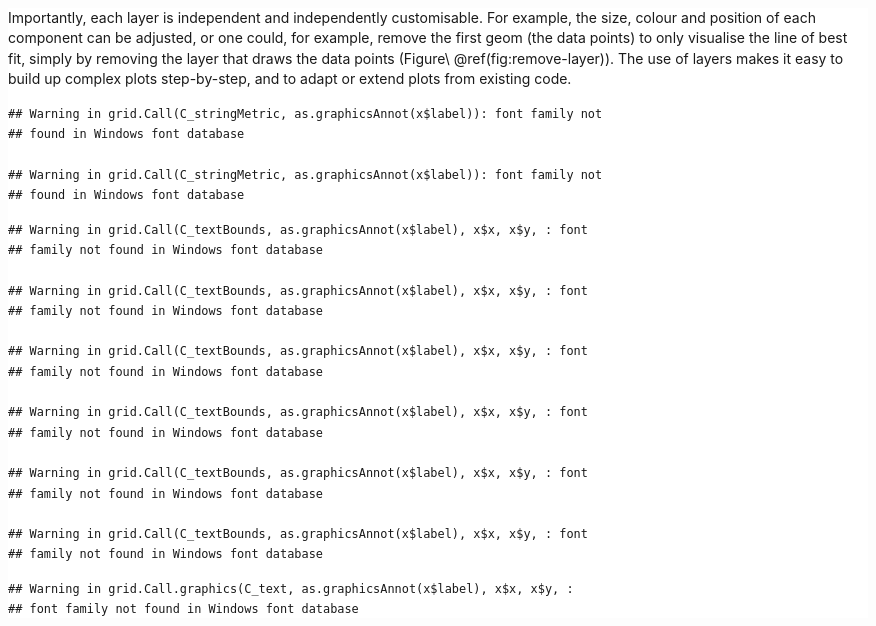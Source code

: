 Importantly, each layer is independent and independently customisable. For example, the size, colour and position of each component can be adjusted, or one could, for example, remove the first geom (the data points) to only visualise the line of best fit, simply by removing the layer that draws the data points (Figure\ \@ref(fig:remove-layer)). The use of layers makes it easy to build up complex plots step-by-step, and to adapt or extend plots from existing code.


```
## Warning in grid.Call(C_stringMetric, as.graphicsAnnot(x$label)): font family not
## found in Windows font database

## Warning in grid.Call(C_stringMetric, as.graphicsAnnot(x$label)): font family not
## found in Windows font database
```

```
## Warning in grid.Call(C_textBounds, as.graphicsAnnot(x$label), x$x, x$y, : font
## family not found in Windows font database

## Warning in grid.Call(C_textBounds, as.graphicsAnnot(x$label), x$x, x$y, : font
## family not found in Windows font database

## Warning in grid.Call(C_textBounds, as.graphicsAnnot(x$label), x$x, x$y, : font
## family not found in Windows font database

## Warning in grid.Call(C_textBounds, as.graphicsAnnot(x$label), x$x, x$y, : font
## family not found in Windows font database

## Warning in grid.Call(C_textBounds, as.graphicsAnnot(x$label), x$x, x$y, : font
## family not found in Windows font database

## Warning in grid.Call(C_textBounds, as.graphicsAnnot(x$label), x$x, x$y, : font
## family not found in Windows font database
```

```
## Warning in grid.Call.graphics(C_text, as.graphicsAnnot(x$label), x$x, x$y, :
## font family not found in Windows font database
```

<div class="figure" style="text-align: center">
